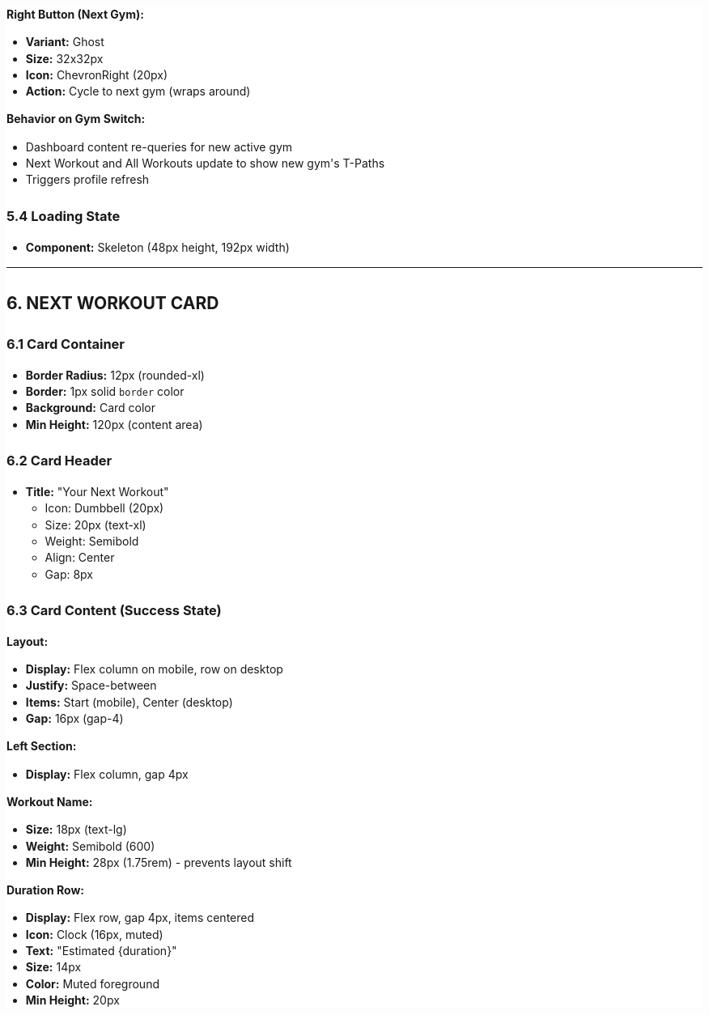 **Right Button (Next Gym):**
- **Variant:** Ghost
- **Size:** 32x32px
- **Icon:** ChevronRight (20px)
- **Action:** Cycle to next gym (wraps around)

**Behavior on Gym Switch:**
- Dashboard content re-queries for new active gym
- Next Workout and All Workouts update to show new gym's T-Paths
- Triggers profile refresh

### 5.4 Loading State
- **Component:** Skeleton (48px height, 192px width)

---

## 6. NEXT WORKOUT CARD

### 6.1 Card Container
- **Border Radius:** 12px (rounded-xl)
- **Border:** 1px solid `border` color
- **Background:** Card color
- **Min Height:** 120px (content area)

### 6.2 Card Header
- **Title:** "Your Next Workout"
  - Icon: Dumbbell (20px)
  - Size: 20px (text-xl)
  - Weight: Semibold
  - Align: Center
  - Gap: 8px

### 6.3 Card Content (Success State)

**Layout:**
- **Display:** Flex column on mobile, row on desktop
- **Justify:** Space-between
- **Items:** Start (mobile), Center (desktop)
- **Gap:** 16px (gap-4)

**Left Section:**
- **Display:** Flex column, gap 4px

**Workout Name:**
- **Size:** 18px (text-lg)
- **Weight:** Semibold (600)
- **Min Height:** 28px (1.75rem) - prevents layout shift

**Duration Row:**
- **Display:** Flex row, gap 4px, items centered
- **Icon:** Clock (16px, muted)
- **Text:** "Estimated {duration}"
- **Size:** 14px
- **Color:** Muted foreground
- **Min Height:** 20px

